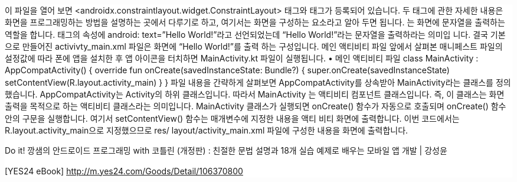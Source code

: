 이 파일을 열어 보면 <androidx.constraintlayout.widget.ConstraintLayout> 태그와 <TextView> 태그가 등록되어 있습니다. 두 태그에 관한 자세한 내용은 화면을 프로그래밍하는 방법을 설명하는 곳에서 다루기로 하고, 여기서는 화면을 구성하는 요소라고 알아 두면 됩니다.
<TextView>는 화면에 문자열을 출력하는 역할을 합니다. <TextView> 태그의 속성에 android:
text=”Hello World!”라고 선언되었는데 “Hello World!”라는 문자열을 출력하라는 의미입 니다. 결국 기본으로 만들어진 activivty_main.xml 파일은 화면에 “Hello World!”를 출력 하는 구성입니다.
메인 액티비티 파일
앞에서 살펴본 매니페스트 파일의 설정값에 따라 폰에 앱을 설치한 후 앱 아이콘을 터치하면 MainActivity.kt 파일이 실행됩니다.
• 메인 액티비티 파일
class MainActivity : AppCompatActivity() { override fun onCreate(savedInstanceState: Bundle?) { super.onCreate(savedInstanceState)
setContentView(R.layout.activity_main) } }
파일 내용을 간략하게 살펴보면 AppCompatActivity를 상속받아 MainActivity라는 클래스를 정의했습니다. AppCompatActivity는 Activity의 하위 클래스입니다. 따라서 MainActivity 는 액티비티 컴포넌트 클래스입니다. 즉, 이 클래스는 화면 출력을 목적으로 하는 액티비티 클래스라는 의미입니다.
MainActivity 클래스가 실행되면 onCreate() 함수가 자동으로 호출되며 onCreate() 함수 안의 구문을 실행합니다. 여기서 setContentView() 함수는 매개변수에 지정한 내용을 액티 비티 화면에 출력합니다. 이번 코드에서는 R.layout.activity_main으로 지정했으므로 res/ layout/activity_main.xml 파일에 구성한 내용을 화면에 출력합니다.

Do it! 깡샘의 안드로이드 프로그래밍 with 코틀린 (개정판)  :  친절한 문법 설명과 18개 실습 예제로 배우는 모바일 앱 개발 | 강성윤

[YES24 eBook] 
http://m.yes24.com/Goods/Detail/106370800
